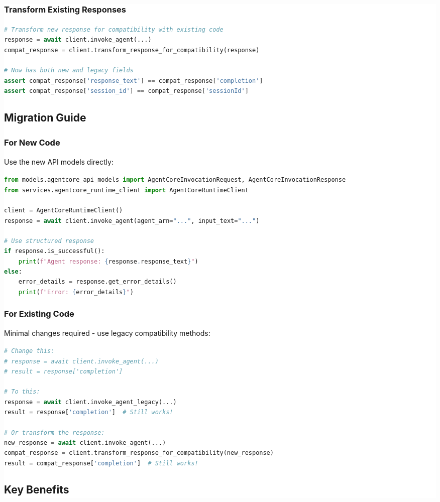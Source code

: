 ### Transform Existing Responses

```python
# Transform new response for compatibility with existing code
response = await client.invoke_agent(...)
compat_response = client.transform_response_for_compatibility(response)

# Now has both new and legacy fields
assert compat_response['response_text'] == compat_response['completion']
assert compat_response['session_id'] == compat_response['sessionId']
```

## Migration Guide

### For New Code

Use the new API models directly:

```python
from models.agentcore_api_models import AgentCoreInvocationRequest, AgentCoreInvocationResponse
from services.agentcore_runtime_client import AgentCoreRuntimeClient

client = AgentCoreRuntimeClient()
response = await client.invoke_agent(agent_arn="...", input_text="...")

# Use structured response
if response.is_successful():
    print(f"Agent response: {response.response_text}")
else:
    error_details = response.get_error_details()
    print(f"Error: {error_details}")
```

### For Existing Code

Minimal changes required - use legacy compatibility methods:

```python
# Change this:
# response = await client.invoke_agent(...)
# result = response['completion']

# To this:
response = await client.invoke_agent_legacy(...)
result = response['completion']  # Still works!

# Or transform the response:
new_response = await client.invoke_agent(...)
compat_response = client.transform_response_for_compatibility(new_response)
result = compat_response['completion']  # Still works!
```

## Key Benefits
